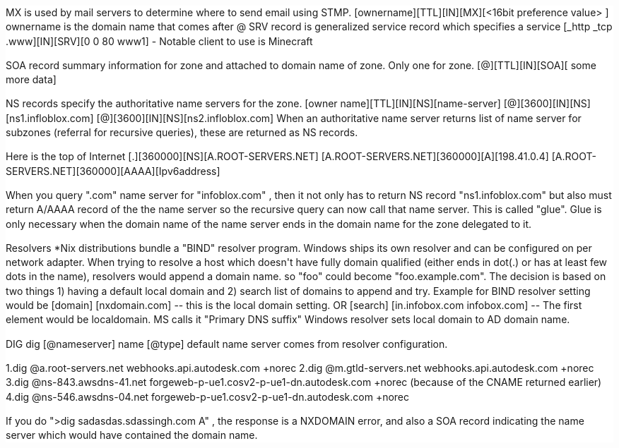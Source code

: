 MX is used by mail servers to determine where to send email using STMP.
[ownername][TTL][IN][MX][<16bit preference value> <mail exchanger>]
ownername is the domain name that comes after @
SRV record is generalized service record which specifies a service 
[_http _tcp .www][IN][SRV][0 0 80 www1] - Notable client to use is Minecraft

SOA record summary information for zone and attached to domain name of zone. Only one for zone.
[@][TTL][IN][SOA][<domain name of primary name server> <owner email address in dot notation> <serial number> some more data]

NS records specify the authoritative name servers for the zone.
[owner name][TTL][IN][NS][name-server]
[@][3600][IN][NS][ns1.infloblox.com]
[@][3600][IN][NS][ns2.infloblox.com]
When an authoritative name server returns list of name server for subzones (referral for recursive queries), these are returned as NS records.

Here is the top of Internet
[.][360000][NS][A.ROOT-SERVERS.NET]
[A.ROOT-SERVERS.NET][360000][A][198.41.0.4]
[A.ROOT-SERVERS.NET][360000][AAAA][Ipv6address]

When you query ".com" name server for "infoblox.com" , then it not only has to return NS record "ns1.infoblox.com" but also must return A/AAAA record of the the name server so the recursive query can now call that name server. This is called "glue". Glue is only necessary when the domain name of the name server ends in the domain name for the zone delegated to it.


Resolvers
*Nix distributions bundle a "BIND" resolver program. Windows ships its own resolver and can be configured on per network adapter.
When trying to resolve a host which doesn't have fully domain qualified (either ends in dot(.) or has at least few dots in the name), resolvers would append a domain name. so "foo" could become "foo.example.com". 
The decision is based on two things 1) having a default local domain and 2) search list of domains to append and try. Example for BIND resolver setting would be
[domain] [nxdomain.com] -- this is the local domain setting.
OR
[search] [in.infobox.com infobox.com] -- The first element would be localdomain. MS calls it "Primary DNS suffix"
Windows resolver sets local domain to AD domain name.


DIG
dig [@nameserver] name [@type]
default name server comes from resolver configuration.

1.dig @a.root-servers.net webhooks.api.autodesk.com +norec
2.dig @m.gtld-servers.net webhooks.api.autodesk.com +norec
3.dig @ns-843.awsdns-41.net  forgeweb-p-ue1.cosv2-p-ue1-dn.autodesk.com  +norec (because of the CNAME returned earlier)
4.dig @ns-546.awsdns-04.net  forgeweb-p-ue1.cosv2-p-ue1-dn.autodesk.com  +norec

If you do ">dig sadasdas.sdassingh.com A" , the response is a NXDOMAIN error, and also a SOA record indicating the name server which would have contained the domain name.
